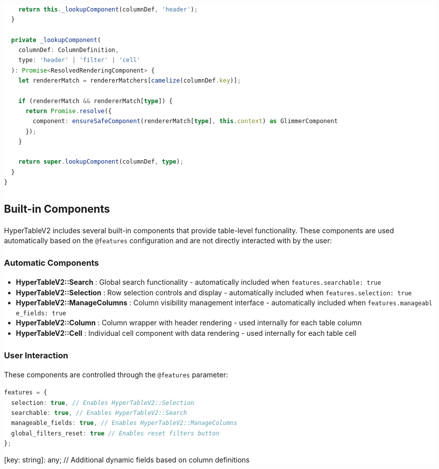 ```typescript
    return this._lookupComponent(columnDef, 'header');
  }

  private _lookupComponent(
    columnDef: ColumnDefinition,
    type: 'header' | 'filter' | 'cell'
  ): Promise<ResolvedRenderingComponent> {
    let rendererMatch = rendererMatchers[camelize(columnDef.key)];

    if (rendererMatch && rendererMatch[type]) {
      return Promise.resolve({
        component: ensureSafeComponent(rendererMatch[type], this.context) as GlimmerComponent
      });
    }

    return super.lookupComponent(columnDef, type);
  }
}
```

## Built-in Components

HyperTableV2 includes several built-in components that provide table-level functionality. These components are used automatically based on the `@features` configuration and are not directly interacted with by the user:

### Automatic Components

- **HyperTableV2::Search** : Global search functionality - automatically included when `features.searchable: true`
- **HyperTableV2::Selection** : Row selection controls and display - automatically included when `features.selection: true`
- **HyperTableV2::ManageColumns** : Column visibility management interface - automatically included when `features.manageable_fields: true`
- **HyperTableV2::Column** : Column wrapper with header rendering - used internally for each table column
- **HyperTableV2::Cell** : Individual cell component with data rendering - used internally for each table cell

### User Interaction

These components are controlled through the `@features` parameter:

```typescript
features = {
  selection: true, // Enables HyperTableV2::Selection
  searchable: true, // Enables HyperTableV2::Search
  manageable_fields: true, // Enables HyperTableV2::ManageColumns
  global_filters_reset: true // Enables reset filters button
};
```


  [key: string]: any; // Additional dynamic fields based on column definitions